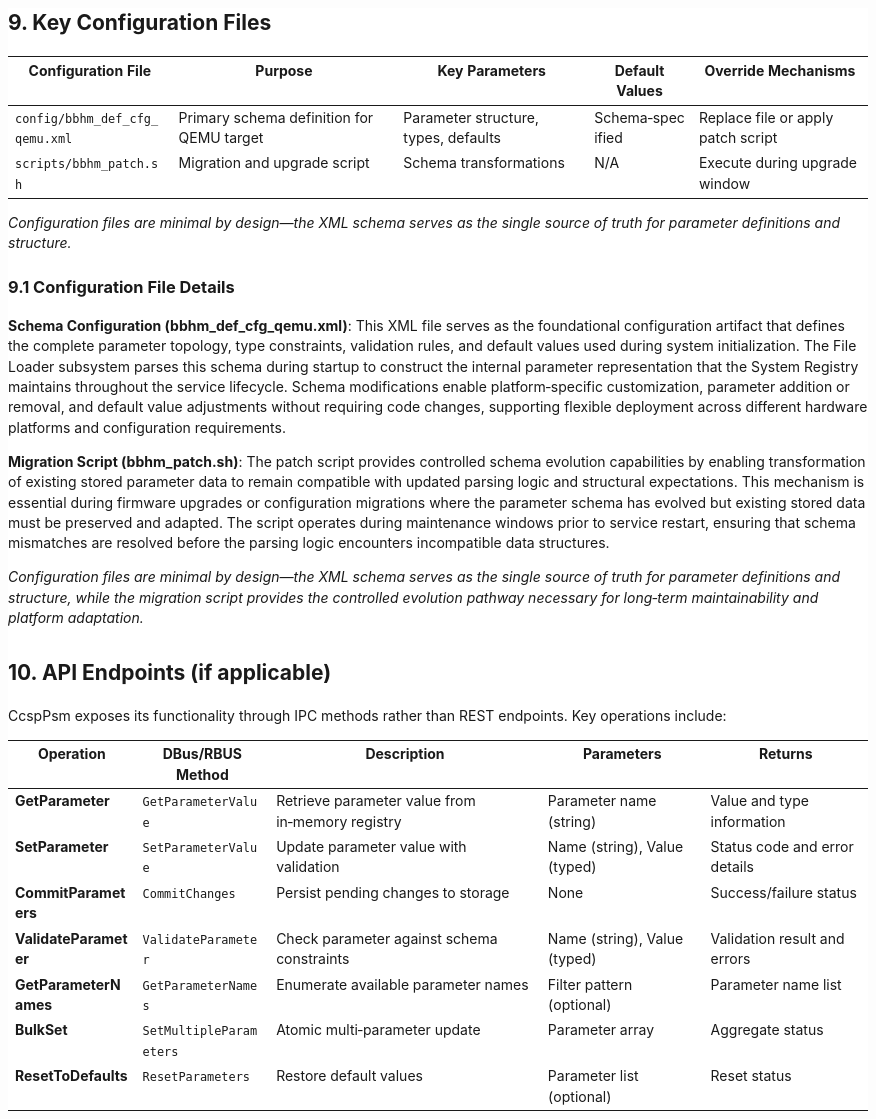 ## 9. Key Configuration Files

| Configuration File | Purpose | Key Parameters | Default Values | Override Mechanisms |
|--------------------|---------|---------------|----------------|--------------------|
| `config/bbhm_def_cfg_qemu.xml` | Primary schema definition for QEMU target | Parameter structure, types, defaults | Schema‑specified | Replace file or apply patch script |
| `scripts/bbhm_patch.sh` | Migration and upgrade script | Schema transformations | N/A | Execute during upgrade window |

*Configuration files are minimal by design—the XML schema serves as the single source of truth for parameter definitions and structure.*

### 9.1 Configuration File Details

**Schema Configuration (bbhm_def_cfg_qemu.xml)**: This XML file serves as the foundational configuration artifact that defines the complete parameter topology, type constraints, validation rules, and default values used during system initialization. The File Loader subsystem parses this schema during startup to construct the internal parameter representation that the System Registry maintains throughout the service lifecycle. Schema modifications enable platform‑specific customization, parameter addition or removal, and default value adjustments without requiring code changes, supporting flexible deployment across different hardware platforms and configuration requirements.

**Migration Script (bbhm_patch.sh)**: The patch script provides controlled schema evolution capabilities by enabling transformation of existing stored parameter data to remain compatible with updated parsing logic and structural expectations. This mechanism is essential during firmware upgrades or configuration migrations where the parameter schema has evolved but existing stored data must be preserved and adapted. The script operates during maintenance windows prior to service restart, ensuring that schema mismatches are resolved before the parsing logic encounters incompatible data structures.

*Configuration files are minimal by design—the XML schema serves as the single source of truth for parameter definitions and structure, while the migration script provides the controlled evolution pathway necessary for long‑term maintainability and platform adaptation.*

## 10. API Endpoints (if applicable)

CcspPsm exposes its functionality through IPC methods rather than REST endpoints. Key operations include:

| Operation | DBus/RBUS Method | Description | Parameters | Returns |
|-----------|-----------------|-------------|------------|---------|
| **GetParameter** | `GetParameterValue` | Retrieve parameter value from in‑memory registry | Parameter name (string) | Value and type information |
| **SetParameter** | `SetParameterValue` | Update parameter value with validation | Name (string), Value (typed) | Status code and error details |
| **CommitParameters** | `CommitChanges` | Persist pending changes to storage | None | Success/failure status |
| **ValidateParameter** | `ValidateParameter` | Check parameter against schema constraints | Name (string), Value (typed) | Validation result and errors |
| **GetParameterNames** | `GetParameterNames` | Enumerate available parameter names | Filter pattern (optional) | Parameter name list |
| **BulkSet** | `SetMultipleParameters` | Atomic multi‑parameter update | Parameter array | Aggregate status |
| **ResetToDefaults** | `ResetParameters` | Restore default values | Parameter list (optional) | Reset status |
